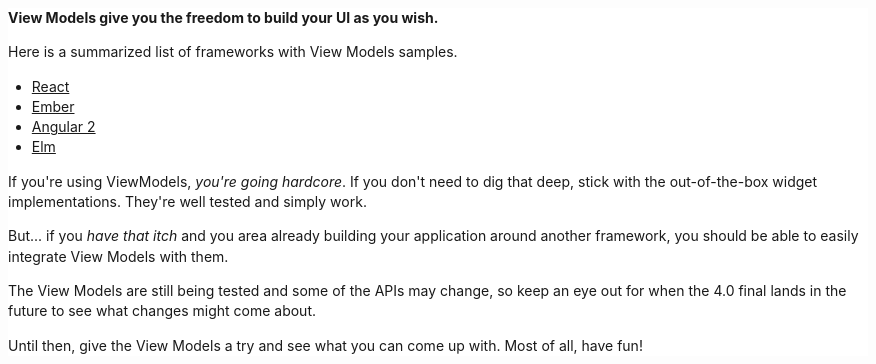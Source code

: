**View Models give you the freedom to build your UI as you wish.**

Here is a summarized list of frameworks with View Models samples.

- [React](https://github.com/odoe/esrijs4-vm-react)
- [Ember](https://github.com/odoe/esrijs4-vm-ember)
- [Angular 2](https://github.com/odoe/esrijs4-vm-angular2)
- [Elm](https://github.com/odoe/esrijs4-vm-elm)

If you're using ViewModels, _you're going hardcore_. If you don't need to dig that deep, stick with the out-of-the-box widget implementations. They're well tested and simply work.

But... if you _have that itch_ and you area already building your application around another framework, you should be able to easily integrate View Models with them.

The View Models are still being tested and some of the APIs may change, so keep an eye out for when the 4.0 final lands in the future to see what changes might come about.

Until then, give the View Models a try and see what you can come up with. Most of all, have fun!
